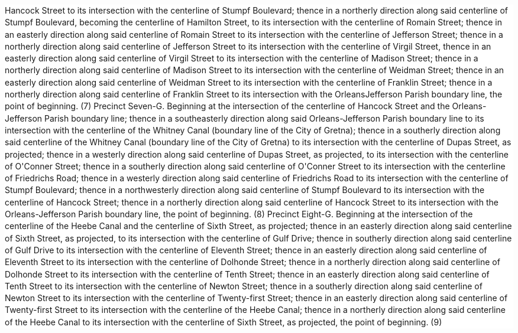 Hancock Street to its intersection with the centerline of Stumpf Boulevard; thence in a northerly direction along
said centerline of Stumpf Boulevard, becoming the centerline of Hamilton Street, to its intersection with the
centerline of Romain Street; thence in an easterly direction along said centerline of Romain Street to its
intersection with the centerline of Jefferson Street; thence in a northerly direction along said centerline of
Jefferson Street to its intersection with the centerline of Virgil Street, thence in an easterly direction along said
centerline of Virgil Street to its intersection with the centerline of Madison Street; thence in a northerly direction
along said centerline of Madison Street to its intersection with the centerline of Weidman Street; thence in an
easterly direction along said centerline of Weidman Street to its intersection with the centerline of Franklin
Street; thence in a northerly direction along said centerline of Franklin Street to its intersection with the OrleansJefferson Parish boundary line, the point of beginning.
(7)
Precinct Seven-G. Beginning at the intersection of the centerline of Hancock Street and the Orleans-Jefferson
Parish boundary line; thence in a southeasterly direction along said Orleans-Jefferson Parish boundary line to its
intersection with the centerline of the Whitney Canal (boundary line of the City of Gretna); thence in a southerly
direction along said centerline of the Whitney Canal (boundary line of the City of Gretna) to its intersection with
the centerline of Dupas Street, as projected; thence in a westerly direction along said centerline of Dupas Street,
as projected, to its intersection with the centerline of O'Conner Street; thence in a southerly direction along said
centerline of O'Conner Street to its intersection with the centerline of Friedrichs Road; thence in a westerly
direction along said centerline of Friedrichs Road to its intersection with the centerline of Stumpf Boulevard;
thence in a northwesterly direction along said centerline of Stumpf Boulevard to its intersection with the
centerline of Hancock Street; thence in a northerly direction along said centerline of Hancock Street to its
intersection with the Orleans-Jefferson Parish boundary line, the point of beginning.
(8)
Precinct Eight-G. Beginning at the intersection of the centerline of the Heebe Canal and the centerline of Sixth
Street, as projected; thence in an easterly direction along said centerline of Sixth Street, as projected, to its
intersection with the centerline of Gulf Drive; thence in southerly direction along said centerline of Gulf Drive to
its intersection with the centerline of Eleventh Street; thence in an easterly direction along said centerline of
Eleventh Street to its intersection with the centerline of Dolhonde Street; thence in a northerly direction along
said centerline of Dolhonde Street to its intersection with the centerline of Tenth Street; thence in an easterly
direction along said centerline of Tenth Street to its intersection with the centerline of Newton Street; thence in a
southerly direction along said centerline of Newton Street to its intersection with the centerline of Twenty-first
Street; thence in an easterly direction along said centerline of Twenty-first Street to its intersection with the
centerline of the Heebe Canal; thence in a northerly direction along said centerline of the Heebe Canal to its
intersection with the centerline of Sixth Street, as projected, the point of beginning.
(9)